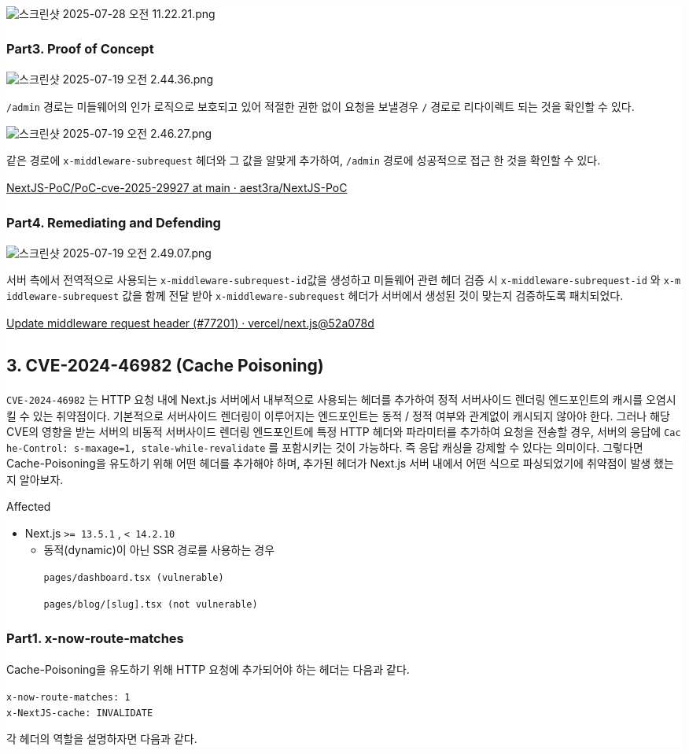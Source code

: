 ![스크린샷 2025-07-28 오전 11.22.21.png](/[KR]%20Deep%20Dive%20into%20Next%20js%20Vulnerabilities%20Techni%2023095ea211f58030894adc4cca000e8f/스크린샷_2025-07-28_오전_11.22.21.png)

### Part3. Proof of Concept

![스크린샷 2025-07-19 오전 2.44.36.png](/[KR]%20Deep%20Dive%20into%20Next%20js%20Vulnerabilities%20Techni%2023095ea211f58030894adc4cca000e8f/스크린샷_2025-07-19_오전_2.44.36.png)

`/admin` 경로는 미들웨어의 인가 로직으로 보호되고 있어 적절한 권한 없이 요청을 보낼경우 `/` 경로로 리다이렉트 되는 것을 확인할 수 있다.

![스크린샷 2025-07-19 오전 2.46.27.png](/[KR]%20Deep%20Dive%20into%20Next%20js%20Vulnerabilities%20Techni%2023095ea211f58030894adc4cca000e8f/스크린샷_2025-07-19_오전_2.46.27.png)

같은 경로에 `x-middleware-subrequest` 헤더와 그 값을 알맞게 추가하여, `/admin` 경로에 성공적으로 접근 한 것을 확인할 수 있다.

[NextJS-PoC/PoC-cve-2025-29927 at main · aest3ra/NextJS-PoC](https://github.com/aest3ra/NextJS-PoC/tree/main/PoC-cve-2025-29927)

### Part4. **Remediating and Defending**

![스크린샷 2025-07-19 오전 2.49.07.png](/[KR]%20Deep%20Dive%20into%20Next%20js%20Vulnerabilities%20Techni%2023095ea211f58030894adc4cca000e8f/스크린샷_2025-07-19_오전_2.49.07.png)

서버 측에서 전역적으로 사용되는 `x-middleware-subrequest-id`값을 생성하고 미들웨어 관련 헤더 검증 시 `x-middleware-subrequest-id` 와 `x-middleware-subrequest` 값을 함께 전달 받아 `x-middleware-subrequest` 헤더가 서버에서 생성된 것이 맞는지 검증하도록 패치되었다.

[Update middleware request header (#77201) · vercel/next.js@52a078d](https://github.com/vercel/next.js/commit/52a078da3884efe6501613c7834a3d02a91676d2?diff=split)

## **3.** CVE-2024-46982 **(Cache Poisoning)**

`CVE-2024-46982` 는 HTTP 요청 내에 Next.js 서버에서 내부적으로 사용되는 헤더를 추가하여 정적 서버사이드 렌더링 엔드포인트의 캐시를 오염시킬 수 있는 취약점이다. 기본적으로 서버사이드 렌더링이 이루어지는 엔드포인트는 동적 / 정적 여부와 관계없이 캐시되지 않아야 한다. 그러나 해당 CVE의 영향을 받는 서버의 비동적 서버사이드 렌더링 엔드포인트에 특정 HTTP 헤더와 파라미터를 추가하여 요청을 전송할 경우, 서버의 응답에 `Cache-Control: s-maxage=1, stale-while-revalidate` 를 포함시키는 것이 가능하다. 즉 응답 캐싱을 강제할 수 있다는 의미이다. 그렇다면 Cache-Poisoning을 유도하기 위해 어떤 헤더를 추가해야 하며, 추가된 헤더가 Next.js 서버 내에서 어떤 식으로 파싱되었기에 취약점이 발생 했는지 알아보자.

Affected

- Next.js `>= 13.5.1` , `< 14.2.10`
  - 동적(dynamic)이 아닌 SSR 경로를 사용하는 경우
    ```
    pages/dashboard.tsx (vulnerable)
    ```
    ```
    pages/blog/[slug].tsx (not vulnerable)
    ```

### Part1. x-now-route-matches

Cache-Poisoning을 유도하기 위해 HTTP 요청에 추가되어야 하는 헤더는 다음과 같다.

```
x-now-route-matches: 1
x-NextJS-cache: INVALIDATE
```

각 헤더의 역할을 설명하자면 다음과 같다.
